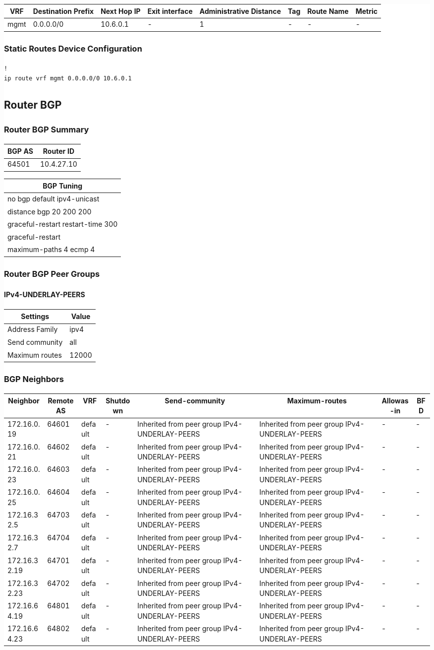 | VRF | Destination Prefix | Next Hop IP             | Exit interface      | Administrative Distance       | Tag               | Route Name                    | Metric         |
| --- | ------------------ | ----------------------- | ------------------- | ----------------------------- | ----------------- | ----------------------------- | -------------- |
| mgmt  | 0.0.0.0/0 |  10.6.0.1  |  -  |  1  |  -  |  -  |  - |

### Static Routes Device Configuration

```eos
!
ip route vrf mgmt 0.0.0.0/0 10.6.0.1
```

## Router BGP

### Router BGP Summary

| BGP AS | Router ID |
| ------ | --------- |
| 64501|  10.4.27.10 |

| BGP Tuning |
| ---------- |
| no bgp default ipv4-unicast |
| distance bgp 20 200 200 |
| graceful-restart restart-time 300 |
| graceful-restart |
| maximum-paths 4 ecmp 4 |

### Router BGP Peer Groups

#### IPv4-UNDERLAY-PEERS

| Settings | Value |
| -------- | ----- |
| Address Family | ipv4 |
| Send community | all |
| Maximum routes | 12000 |

### BGP Neighbors

| Neighbor | Remote AS | VRF | Shutdown | Send-community | Maximum-routes | Allowas-in | BFD |
| -------- | --------- | --- | -------- | -------------- | -------------- | ---------- | --- |
| 172.16.0.19 | 64601 | default | - | Inherited from peer group IPv4-UNDERLAY-PEERS | Inherited from peer group IPv4-UNDERLAY-PEERS | - | - |
| 172.16.0.21 | 64602 | default | - | Inherited from peer group IPv4-UNDERLAY-PEERS | Inherited from peer group IPv4-UNDERLAY-PEERS | - | - |
| 172.16.0.23 | 64603 | default | - | Inherited from peer group IPv4-UNDERLAY-PEERS | Inherited from peer group IPv4-UNDERLAY-PEERS | - | - |
| 172.16.0.25 | 64604 | default | - | Inherited from peer group IPv4-UNDERLAY-PEERS | Inherited from peer group IPv4-UNDERLAY-PEERS | - | - |
| 172.16.32.5 | 64703 | default | - | Inherited from peer group IPv4-UNDERLAY-PEERS | Inherited from peer group IPv4-UNDERLAY-PEERS | - | - |
| 172.16.32.7 | 64704 | default | - | Inherited from peer group IPv4-UNDERLAY-PEERS | Inherited from peer group IPv4-UNDERLAY-PEERS | - | - |
| 172.16.32.19 | 64701 | default | - | Inherited from peer group IPv4-UNDERLAY-PEERS | Inherited from peer group IPv4-UNDERLAY-PEERS | - | - |
| 172.16.32.23 | 64702 | default | - | Inherited from peer group IPv4-UNDERLAY-PEERS | Inherited from peer group IPv4-UNDERLAY-PEERS | - | - |
| 172.16.64.19 | 64801 | default | - | Inherited from peer group IPv4-UNDERLAY-PEERS | Inherited from peer group IPv4-UNDERLAY-PEERS | - | - |
| 172.16.64.23 | 64802 | default | - | Inherited from peer group IPv4-UNDERLAY-PEERS | Inherited from peer group IPv4-UNDERLAY-PEERS | - | - |